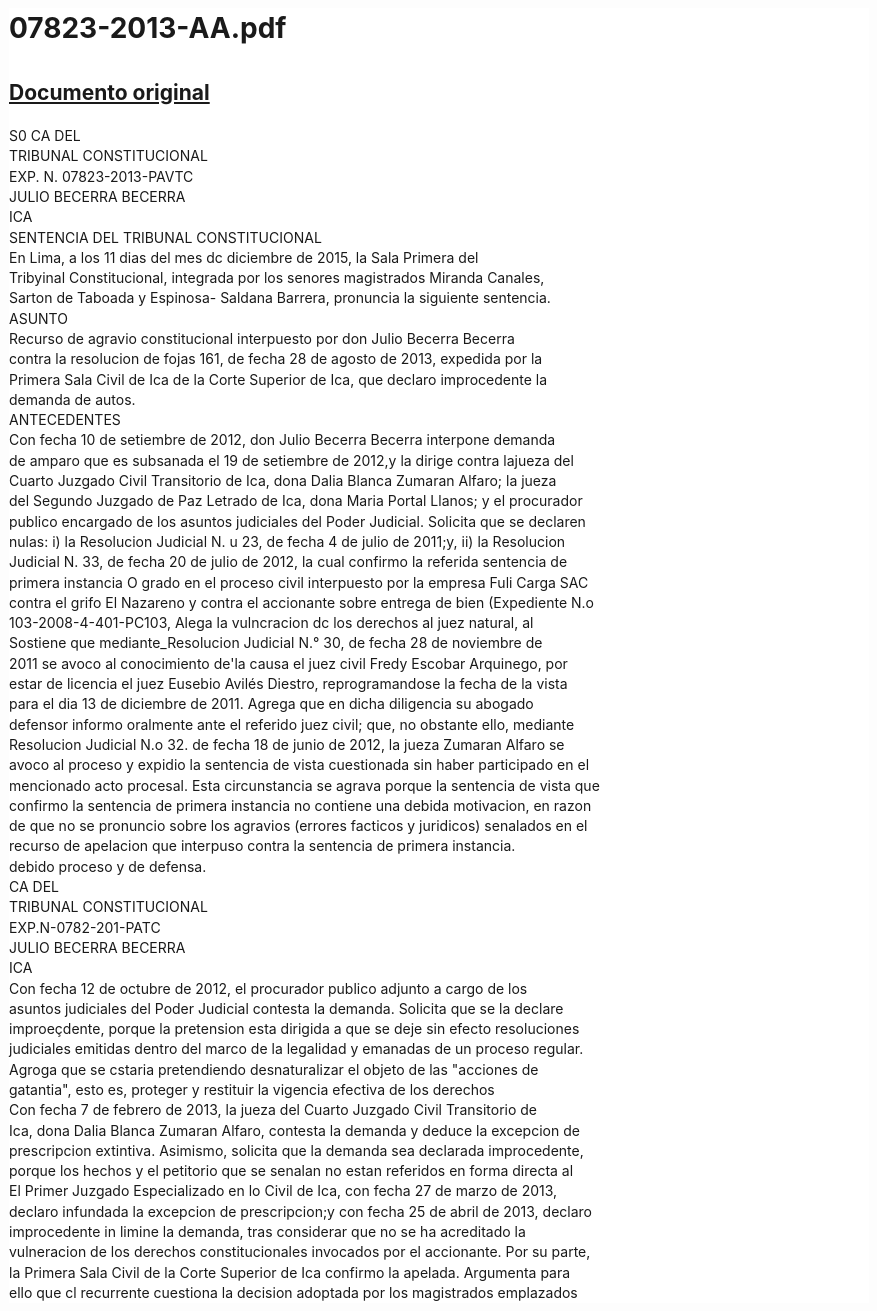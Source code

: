 
07823-2013-AA.pdf
=================
  
[Documento original](https://tc.gob.pe/jurisprudencia/2016/07823-2013-AA.pdf)  
---  
S0 CA DEL  
TRIBUNAL CONSTITUCIONAL  
EXP. N. 07823-2013-PAVTC  
JULIO BECERRA BECERRA  
ICA  
SENTENCIA DEL TRIBUNAL CONSTITUCIONAL  
En Lima, a los 11 dias del mes dc diciembre de 2015, la Sala Primera del  
Tribyinal Constitucional, integrada por los senores magistrados Miranda Canales,  
Sarton de Taboada y Espinosa- Saldana Barrera, pronuncia la siguiente sentencia.  
ASUNTO  
Recurso de agravio constitucional interpuesto por don Julio Becerra Becerra  
contra la resolucion de fojas 161, de fecha 28 de agosto de 2013, expedida por la  
Primera Sala Civil de Ica de la Corte Superior de Ica, que declaro improcedente la  
demanda de autos.  
ANTECEDENTES  
Con fecha 10 de setiembre de 2012, don Julio Becerra Becerra interpone demanda  
de amparo que es subsanada el 19 de setiembre de 2012,y la dirige contra lajueza del  
Cuarto Juzgado Civil Transitorio de Ica, dona Dalia Blanca Zumaran Alfaro; la jueza  
del Segundo Juzgado de Paz Letrado de Ica, dona Maria Portal Llanos; y el procurador  
publico encargado de los asuntos judiciales del Poder Judicial. Solicita que se declaren  
nulas: i) la Resolucion Judicial N. u 23, de fecha 4 de julio de 2011;y, ii) la Resolucion  
Judicial N. 33, de fecha 20 de julio de 2012, la cual confirmo la referida sentencia de  
primera instancia O grado en el proceso civil interpuesto por la empresa Fuli Carga SAC  
contra el grifo El Nazareno y contra el accionante sobre entrega de bien (Expediente N.o  
103-2008-4-401-PC103, Alega la vulncracion dc los derechos al juez natural, al  
Sostiene que mediante_Resolucion Judicial N.° 30, de fecha 28 de noviembre de  
2011 se avoco al conocimiento de'la causa el juez civil Fredy Escobar Arquinego, por  
estar de licencia el juez Eusebio Avilés Diestro, reprogramandose la fecha de la vista  
para el dia 13 de diciembre de 2011. Agrega que en dicha diligencia su abogado  
defensor informo oralmente ante el referido juez civil; que, no obstante ello, mediante  
Resolucion Judicial N.o 32. de fecha 18 de junio de 2012, la jueza Zumaran Alfaro se  
avoco al proceso y expidio la sentencia de vista cuestionada sin haber participado en el  
mencionado acto procesal. Esta circunstancia se agrava porque la sentencia de vista que  
confirmo la sentencia de primera instancia no contiene una debida motivacion, en razon  
de que no se pronuncio sobre los agravios (errores facticos y juridicos) senalados en el  
recurso de apelacion que interpuso contra la sentencia de primera instancia.  
debido proceso y de defensa.  
CA DEL  
TRIBUNAL CONSTITUCIONAL  
EXP.N-0782-201-PATC  
JULIO BECERRA BECERRA  
ICA  
Con fecha 12 de octubre de 2012, el procurador publico adjunto a cargo de los  
asuntos judiciales del Poder Judicial contesta la demanda. Solicita que se la declare  
improeçdente, porque la pretension esta dirigida a que se deje sin efecto resoluciones  
judiciales emitidas dentro del marco de la legalidad y emanadas de un proceso regular.  
Agroga que se cstaria pretendiendo desnaturalizar el objeto de las "acciones de  
gatantia", esto es, proteger y restituir la vigencia efectiva de los derechos  
Con fecha 7 de febrero de 2013, la jueza del Cuarto Juzgado Civil Transitorio de  
Ica, dona Dalia Blanca Zumaran Alfaro, contesta la demanda y deduce la excepcion de  
prescripcion extintiva. Asimismo, solicita que la demanda sea declarada improcedente,  
porque los hechos y el petitorio que se senalan no estan referidos en forma directa al  
El Primer Juzgado Especializado en lo Civil de Ica, con fecha 27 de marzo de 2013,  
declaro infundada la excepcion de prescripcion;y con fecha 25 de abril de 2013, declaro  
improcedente in limine la demanda, tras considerar que no se ha acreditado la  
vulneracion de los derechos constitucionales invocados por el accionante. Por su parte,  
la Primera Sala Civil de la Corte Superior de Ica confirmo la apelada. Argumenta para  
ello que cl recurrente cuestiona la decision adoptada por los magistrados emplazados  